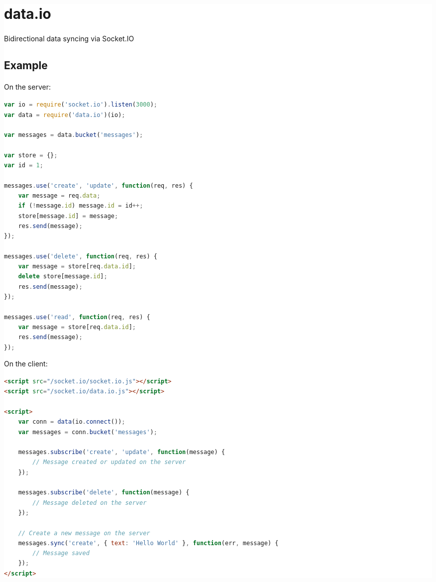data.io
===

Bidirectional data syncing via Socket.IO

Example
---

On the server:

```javascript
var io = require('socket.io').listen(3000);
var data = require('data.io')(io);

var messages = data.bucket('messages');

var store = {};
var id = 1;

messages.use('create', 'update', function(req, res) {
    var message = req.data;
    if (!message.id) message.id = id++;
    store[message.id] = message;
    res.send(message);
});

messages.use('delete', function(req, res) {
    var message = store[req.data.id];
    delete store[message.id];
    res.send(message);
});

messages.use('read', function(req, res) {
    var message = store[req.data.id];
    res.send(message);
});
```

On the client:

```html
<script src="/socket.io/socket.io.js"></script>
<script src="/socket.io/data.io.js"></script>

<script>
    var conn = data(io.connect());
    var messages = conn.bucket('messages');

    messages.subscribe('create', 'update', function(message) {
        // Message created or updated on the server
    });

    messages.subscribe('delete', function(message) {
        // Message deleted on the server
    });

    // Create a new message on the server
    messages.sync('create', { text: 'Hello World' }, function(err, message) {
        // Message saved
    });
</script>
```

